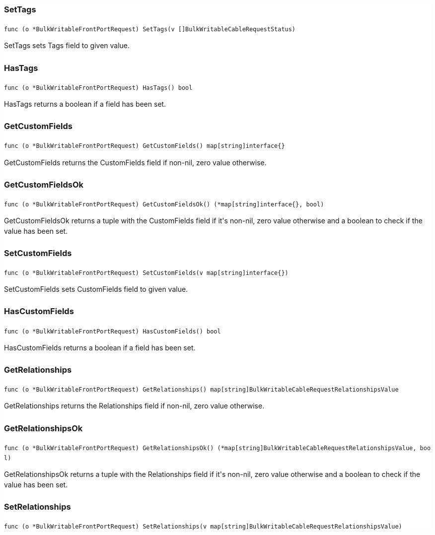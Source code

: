 ### SetTags

`func (o *BulkWritableFrontPortRequest) SetTags(v []BulkWritableCableRequestStatus)`

SetTags sets Tags field to given value.

### HasTags

`func (o *BulkWritableFrontPortRequest) HasTags() bool`

HasTags returns a boolean if a field has been set.

### GetCustomFields

`func (o *BulkWritableFrontPortRequest) GetCustomFields() map[string]interface{}`

GetCustomFields returns the CustomFields field if non-nil, zero value otherwise.

### GetCustomFieldsOk

`func (o *BulkWritableFrontPortRequest) GetCustomFieldsOk() (*map[string]interface{}, bool)`

GetCustomFieldsOk returns a tuple with the CustomFields field if it's non-nil, zero value otherwise
and a boolean to check if the value has been set.

### SetCustomFields

`func (o *BulkWritableFrontPortRequest) SetCustomFields(v map[string]interface{})`

SetCustomFields sets CustomFields field to given value.

### HasCustomFields

`func (o *BulkWritableFrontPortRequest) HasCustomFields() bool`

HasCustomFields returns a boolean if a field has been set.

### GetRelationships

`func (o *BulkWritableFrontPortRequest) GetRelationships() map[string]BulkWritableCableRequestRelationshipsValue`

GetRelationships returns the Relationships field if non-nil, zero value otherwise.

### GetRelationshipsOk

`func (o *BulkWritableFrontPortRequest) GetRelationshipsOk() (*map[string]BulkWritableCableRequestRelationshipsValue, bool)`

GetRelationshipsOk returns a tuple with the Relationships field if it's non-nil, zero value otherwise
and a boolean to check if the value has been set.

### SetRelationships

`func (o *BulkWritableFrontPortRequest) SetRelationships(v map[string]BulkWritableCableRequestRelationshipsValue)`
